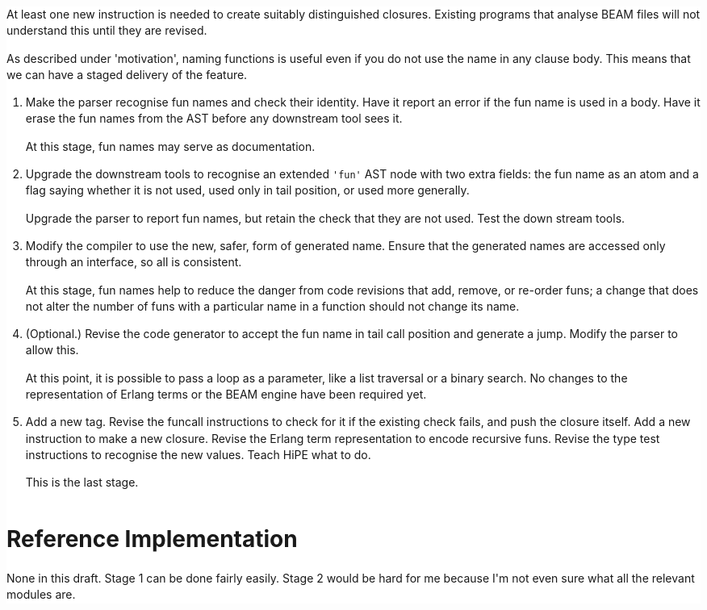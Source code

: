 At least one new instruction is needed to create suitably
distinguished closures.  Existing programs that analyse BEAM
files will not understand this until they are revised.

As described under 'motivation', naming functions is
useful even if you do not use the name in any clause body.
This means that we can have a staged delivery of the feature.

1. Make the parser recognise fun names and check their identity.
   Have it report an error if the fun name is used in a body.
   Have it erase the fun names from the AST before any
   downstream tool sees it.

   At this stage, fun names may serve as documentation.

2. Upgrade the downstream tools to recognise an extended `'fun'`
   AST node with two extra fields:  the fun name as an atom and
   a flag saying whether it is not used, used only in tail
   position, or used more generally.

   Upgrade the parser to report fun names, but retain the
   check that they are not used.  Test the down stream tools.

3. Modify the compiler to use the new, safer, form of generated
   name.  Ensure that the generated names are accessed only
   through an interface, so all is consistent.

   At this stage, fun names help to reduce the danger from
   code revisions that add, remove, or re-order funs; a
   change that does not alter the number of funs with a
   particular name in a function should not change its name.

4. (Optional.)  Revise the code generator to accept the fun
   name in tail call position and generate a jump.  Modify
   the parser to allow this.

   At this point, it is possible to pass a loop as a parameter,
   like a list traversal or a binary search.  No changes to the
   representation of Erlang terms or the BEAM engine have been
   required yet.

5. Add a new tag.  Revise the funcall instructions to check for
   it if the existing check fails, and push the closure itself.
   Add a new instruction to make a new closure.  Revise the
   Erlang term representation to encode recursive funs.  Revise
   the type test instructions to recognise the new values.
   Teach HiPE what to do.

   This is the last stage.

Reference Implementation
========================

None in this draft.  Stage 1 can be done fairly easily.
Stage 2 would be hard for me because I'm not even sure what
all the relevant modules are.
